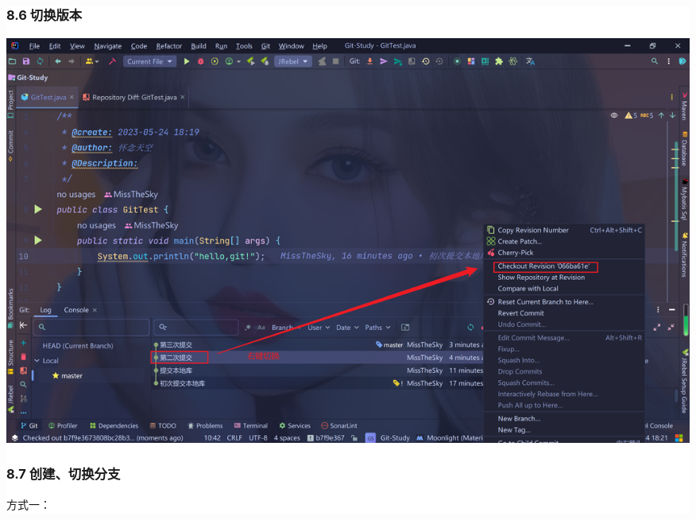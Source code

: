 
### 8.6 切换版本 

![image-20230524183929227](image/image-20230524183929227.png)

### 8.7 创建、切换分支

方式一：

